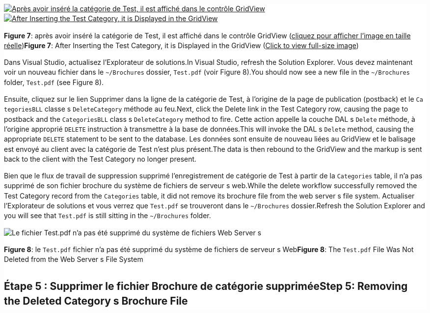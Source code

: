 
<span data-ttu-id="4b6e3-197">[![Après avoir inséré la catégorie de Test, il est affiché dans le contrôle GridView](updating-and-deleting-existing-binary-data-vb/_static/image20.png)](updating-and-deleting-existing-binary-data-vb/_static/image19.png)</span><span class="sxs-lookup"><span data-stu-id="4b6e3-197">[![After Inserting the Test Category, it is Displayed in the GridView](updating-and-deleting-existing-binary-data-vb/_static/image20.png)](updating-and-deleting-existing-binary-data-vb/_static/image19.png)</span></span>

<span data-ttu-id="4b6e3-198">**Figure 7**: après avoir inséré la catégorie de Test, il est affiché dans le contrôle GridView ([cliquez pour afficher l’image en taille réelle](updating-and-deleting-existing-binary-data-vb/_static/image21.png))</span><span class="sxs-lookup"><span data-stu-id="4b6e3-198">**Figure 7**: After Inserting the Test Category, it is Displayed in the GridView ([Click to view full-size image](updating-and-deleting-existing-binary-data-vb/_static/image21.png))</span></span>


<span data-ttu-id="4b6e3-199">Dans Visual Studio, actualisez l’Explorateur de solutions.</span><span class="sxs-lookup"><span data-stu-id="4b6e3-199">In Visual Studio, refresh the Solution Explorer.</span></span> <span data-ttu-id="4b6e3-200">Vous devez maintenant voir un nouveau fichier dans le `~/Brochures` dossier, `Test.pdf` (voir Figure 8).</span><span class="sxs-lookup"><span data-stu-id="4b6e3-200">You should now see a new file in the `~/Brochures` folder, `Test.pdf` (see Figure 8).</span></span>

<span data-ttu-id="4b6e3-201">Ensuite, cliquez sur le lien Supprimer dans la ligne de la catégorie de Test, à l’origine de la page de publication (postback) et le `CategoriesBLL` classe s `DeleteCategory` méthode au feu.</span><span class="sxs-lookup"><span data-stu-id="4b6e3-201">Next, click the Delete link in the Test Category row, causing the page to postback and the `CategoriesBLL` class s `DeleteCategory` method to fire.</span></span> <span data-ttu-id="4b6e3-202">Cette action appelle la couche DAL s `Delete` méthode, à l’origine approprié `DELETE` instruction à transmettre à la base de données.</span><span class="sxs-lookup"><span data-stu-id="4b6e3-202">This will invoke the DAL s `Delete` method, causing the appropriate `DELETE` statement to be sent to the database.</span></span> <span data-ttu-id="4b6e3-203">Les données sont ensuite de nouveau liées au GridView et le balisage est envoyé au client avec la catégorie de Test n’est plus présent.</span><span class="sxs-lookup"><span data-stu-id="4b6e3-203">The data is then rebound to the GridView and the markup is sent back to the client with the Test Category no longer present.</span></span>

<span data-ttu-id="4b6e3-204">Bien que le flux de travail de suppression supprimé l’enregistrement de catégorie de Test à partir de la `Categories` table, il n’a pas supprimé de son fichier brochure du système de fichiers de serveur s web.</span><span class="sxs-lookup"><span data-stu-id="4b6e3-204">While the delete workflow successfully removed the Test Category record from the `Categories` table, it did not remove its brochure file from the web server s file system.</span></span> <span data-ttu-id="4b6e3-205">Actualiser l’Explorateur de solutions et vous verrez que `Test.pdf` se trouveront dans le `~/Brochures` dossier.</span><span class="sxs-lookup"><span data-stu-id="4b6e3-205">Refresh the Solution Explorer and you will see that `Test.pdf` is still sitting in the `~/Brochures` folder.</span></span>


![Le fichier Test.pdf n’a pas été supprimé du système de fichiers Web Server s](updating-and-deleting-existing-binary-data-vb/_static/image1.gif)

<span data-ttu-id="4b6e3-207">**Figure 8**: le `Test.pdf` fichier n’a pas été supprimé du système de fichiers de serveur s Web</span><span class="sxs-lookup"><span data-stu-id="4b6e3-207">**Figure 8**: The `Test.pdf` File Was Not Deleted from the Web Server s File System</span></span>


## <a name="step-5-removing-the-deleted-category-s-brochure-file"></a><span data-ttu-id="4b6e3-208">Étape 5 : Supprimer le fichier Brochure de catégorie supprimée</span><span class="sxs-lookup"><span data-stu-id="4b6e3-208">Step 5: Removing the Deleted Category s Brochure File</span></span>
